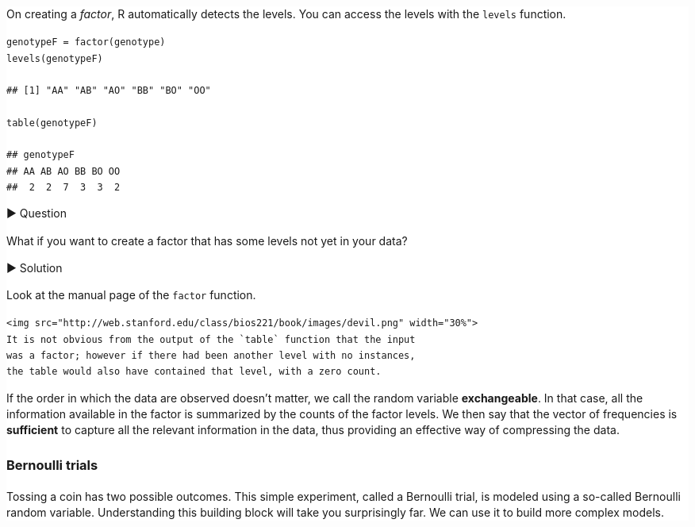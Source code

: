 On creating a *factor*, R automatically detects the levels. You can access the levels with the `levels` function.

    genotypeF = factor(genotype)
    levels(genotypeF)
    
    ## [1] "AA" "AB" "AO" "BB" "BO" "OO"
    
    table(genotypeF)
    
    ## genotypeF
    ## AA AB AO BB BO OO 
    ##  2  2  7  3  3  2

<p class="question-begin">
► Question
</p>

What if you want to create a factor that has some levels not yet in your data?

<p class="question-end">
<span class="fa fa-square-o solution-icon"></span>
</p>

<p class="solution-begin">
► Solution<span id="sol-start-1"
class="fa fa-plus-square solution-icon clickable"
onclick="toggle_visibility('sol-body-1', 'sol-start-1')"></span>
</p>

Look at the manual page of the `factor` function.

<p class="solution-end">
<span class="fa fa-square-o solution-icon"></span>
</p>

    <img src="http://web.stanford.edu/class/bios221/book/images/devil.png" width="30%">
    It is not obvious from the output of the `table` function that the input
    was a factor; however if there had been another level with no instances,
    the table would also have contained that level, with a zero count.

If the order in which the data are observed doesn’t matter, we call the random variable **exchangeable**. In that case, all the information available in the factor is summarized by the counts of the factor levels. We then say that the vector of frequencies is **sufficient** to capture all the relevant information in the data, thus providing an effective way of compressing the data.

### Bernoulli trials

Tossing a coin has two possible outcomes. This simple experiment, called a Bernoulli trial, is modeled using a so-called Bernoulli random variable. Understanding this building block will take you surprisingly far. We can use it to build more complex models.
